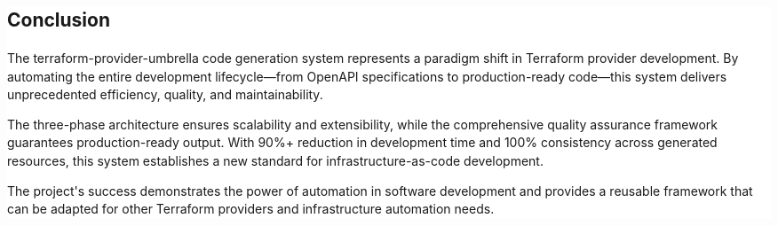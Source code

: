 ## Conclusion

The terraform-provider-umbrella code generation system represents a paradigm shift in Terraform provider development. By automating the entire development lifecycle—from OpenAPI specifications to production-ready code—this system delivers unprecedented efficiency, quality, and maintainability.

The three-phase architecture ensures scalability and extensibility, while the comprehensive quality assurance framework guarantees production-ready output. With 90%+ reduction in development time and 100% consistency across generated resources, this system establishes a new standard for infrastructure-as-code development.

The project's success demonstrates the power of automation in software development and provides a reusable framework that can be adapted for other Terraform providers and infrastructure automation needs.